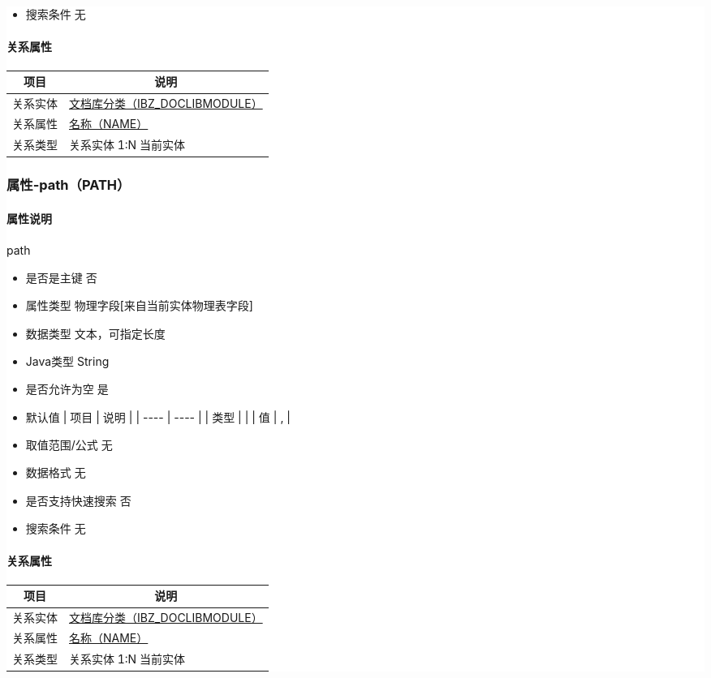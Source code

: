- 搜索条件
无

#### 关系属性
| 项目 | 说明 |
| ---- | ---- |
| 关系实体 | [文档库分类（IBZ_DOCLIBMODULE）](../ibiz/DocLibModule) |
| 关系属性 | [名称（NAME）](../ibiz/DocLibModule/#属性-名称（NAME）) |
| 关系类型 | 关系实体 1:N 当前实体 |

### 属性-path（PATH）
#### 属性说明
path

- 是否是主键
否

- 属性类型
物理字段[来自当前实体物理表字段]

- 数据类型
文本，可指定长度

- Java类型
String

- 是否允许为空
是

- 默认值
| 项目 | 说明 |
| ---- | ---- |
| 类型 |  |
| 值 | , |

- 取值范围/公式
无

- 数据格式
无

- 是否支持快速搜索
否

- 搜索条件
无

#### 关系属性
| 项目 | 说明 |
| ---- | ---- |
| 关系实体 | [文档库分类（IBZ_DOCLIBMODULE）](../ibiz/DocLibModule) |
| 关系属性 | [名称（NAME）](../ibiz/DocLibModule/#属性-名称（NAME）) |
| 关系类型 | 关系实体 1:N 当前实体 |
